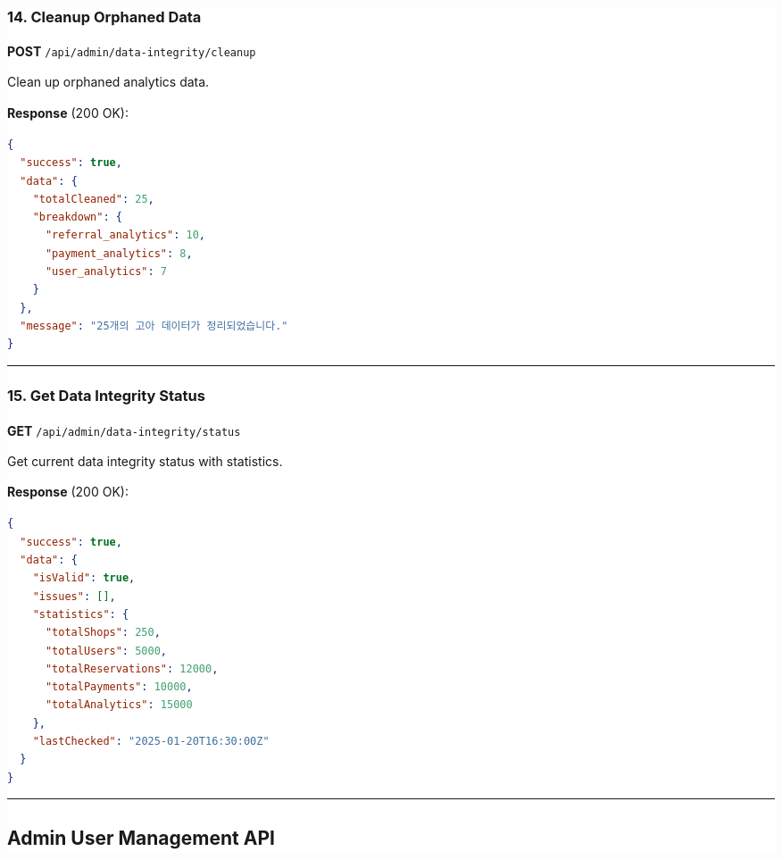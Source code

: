 
### 14. Cleanup Orphaned Data

**POST** `/api/admin/data-integrity/cleanup`

Clean up orphaned analytics data.

**Response** (200 OK):
```json
{
  "success": true,
  "data": {
    "totalCleaned": 25,
    "breakdown": {
      "referral_analytics": 10,
      "payment_analytics": 8,
      "user_analytics": 7
    }
  },
  "message": "25개의 고아 데이터가 정리되었습니다."
}
```

---

### 15. Get Data Integrity Status

**GET** `/api/admin/data-integrity/status`

Get current data integrity status with statistics.

**Response** (200 OK):
```json
{
  "success": true,
  "data": {
    "isValid": true,
    "issues": [],
    "statistics": {
      "totalShops": 250,
      "totalUsers": 5000,
      "totalReservations": 12000,
      "totalPayments": 10000,
      "totalAnalytics": 15000
    },
    "lastChecked": "2025-01-20T16:30:00Z"
  }
}
```

---

## Admin User Management API
